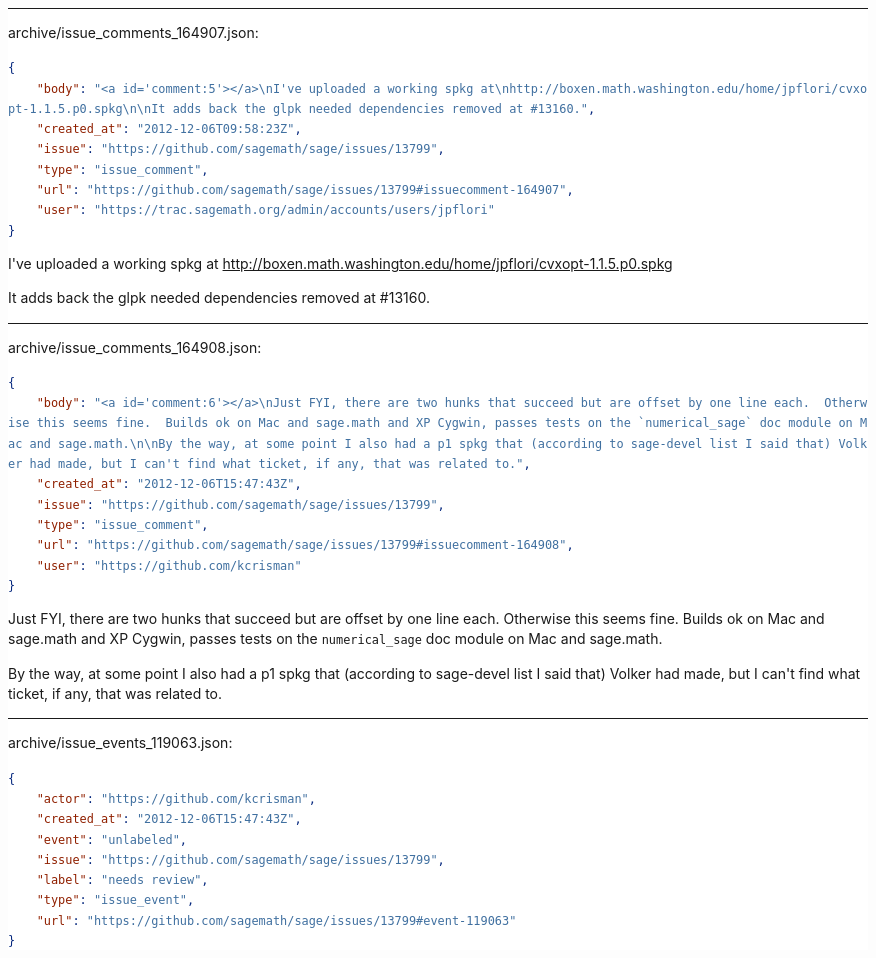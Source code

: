 


---

archive/issue_comments_164907.json:
```json
{
    "body": "<a id='comment:5'></a>\nI've uploaded a working spkg at\nhttp://boxen.math.washington.edu/home/jpflori/cvxopt-1.1.5.p0.spkg\n\nIt adds back the glpk needed dependencies removed at #13160.",
    "created_at": "2012-12-06T09:58:23Z",
    "issue": "https://github.com/sagemath/sage/issues/13799",
    "type": "issue_comment",
    "url": "https://github.com/sagemath/sage/issues/13799#issuecomment-164907",
    "user": "https://trac.sagemath.org/admin/accounts/users/jpflori"
}
```

<a id='comment:5'></a>
I've uploaded a working spkg at
http://boxen.math.washington.edu/home/jpflori/cvxopt-1.1.5.p0.spkg

It adds back the glpk needed dependencies removed at #13160.



---

archive/issue_comments_164908.json:
```json
{
    "body": "<a id='comment:6'></a>\nJust FYI, there are two hunks that succeed but are offset by one line each.  Otherwise this seems fine.  Builds ok on Mac and sage.math and XP Cygwin, passes tests on the `numerical_sage` doc module on Mac and sage.math.\n\nBy the way, at some point I also had a p1 spkg that (according to sage-devel list I said that) Volker had made, but I can't find what ticket, if any, that was related to.",
    "created_at": "2012-12-06T15:47:43Z",
    "issue": "https://github.com/sagemath/sage/issues/13799",
    "type": "issue_comment",
    "url": "https://github.com/sagemath/sage/issues/13799#issuecomment-164908",
    "user": "https://github.com/kcrisman"
}
```

<a id='comment:6'></a>
Just FYI, there are two hunks that succeed but are offset by one line each.  Otherwise this seems fine.  Builds ok on Mac and sage.math and XP Cygwin, passes tests on the `numerical_sage` doc module on Mac and sage.math.

By the way, at some point I also had a p1 spkg that (according to sage-devel list I said that) Volker had made, but I can't find what ticket, if any, that was related to.



---

archive/issue_events_119063.json:
```json
{
    "actor": "https://github.com/kcrisman",
    "created_at": "2012-12-06T15:47:43Z",
    "event": "unlabeled",
    "issue": "https://github.com/sagemath/sage/issues/13799",
    "label": "needs review",
    "type": "issue_event",
    "url": "https://github.com/sagemath/sage/issues/13799#event-119063"
}
```
